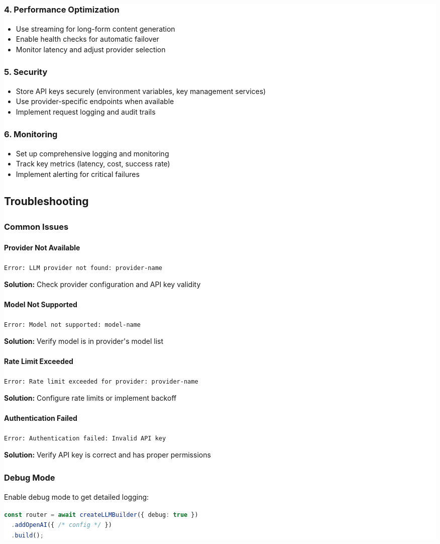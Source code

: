 ### 4. Performance Optimization

- Use streaming for long-form content generation
- Enable health checks for automatic failover
- Monitor latency and adjust provider selection

### 5. Security

- Store API keys securely (environment variables, key management services)
- Use provider-specific endpoints when available
- Implement request logging and audit trails

### 6. Monitoring

- Set up comprehensive logging and monitoring
- Track key metrics (latency, cost, success rate)
- Implement alerting for critical failures

## Troubleshooting

### Common Issues

#### Provider Not Available
```
Error: LLM provider not found: provider-name
```
**Solution:** Check provider configuration and API key validity

#### Model Not Supported
```
Error: Model not supported: model-name
```
**Solution:** Verify model is in provider's model list

#### Rate Limit Exceeded
```
Error: Rate limit exceeded for provider: provider-name
```
**Solution:** Configure rate limits or implement backoff

#### Authentication Failed
```
Error: Authentication failed: Invalid API key
```
**Solution:** Verify API key is correct and has proper permissions

### Debug Mode

Enable debug mode to get detailed logging:

```typescript
const router = await createLLMBuilder({ debug: true })
  .addOpenAI({ /* config */ })
  .build();
```
